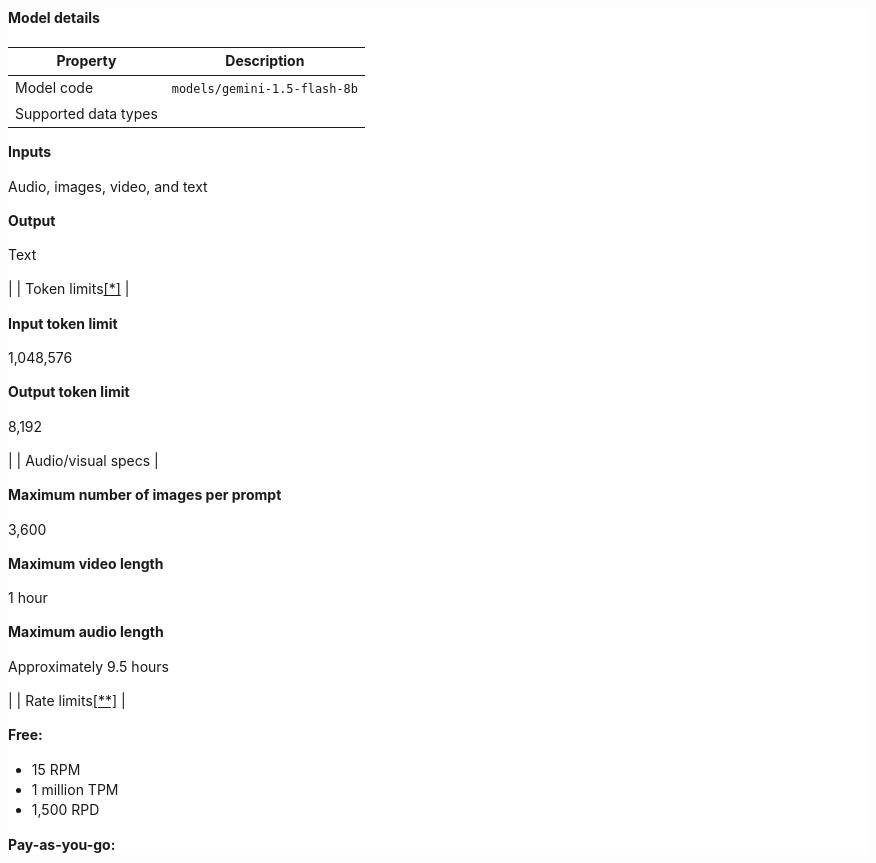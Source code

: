 #### Model details

| Property | Description |
| --- | --- |
| Model code | `models/gemini-1.5-flash-8b` |
| Supported data types | 
**Inputs**

Audio, images, video, and text

**Output**

Text



 |
| Token limits[\[\*\]](https://ai.google.dev/gemini-api/docs/models/gemini#token-size) | 

**Input token limit**

1,048,576

**Output token limit**

8,192



 |
| Audio/visual specs | 

**Maximum number of images per prompt**

3,600

**Maximum video length**

1 hour

**Maximum audio length**

Approximately 9.5 hours



 |
| Rate limits[\[\*\*\]](https://ai.google.dev/gemini-api/docs/models/gemini#rate-limits) | 

**Free:**

*   15 RPM
*   1 million TPM
*   1,500 RPD

**Pay-as-you-go:**
